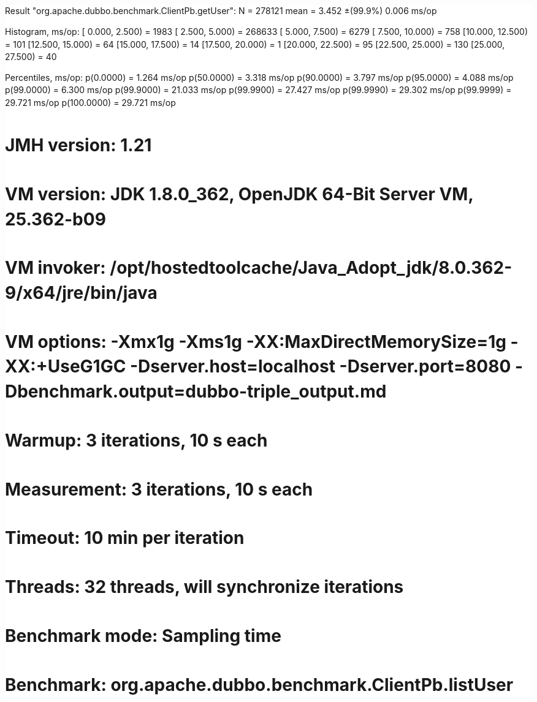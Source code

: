 

Result "org.apache.dubbo.benchmark.ClientPb.getUser":
  N = 278121
  mean =      3.452 ±(99.9%) 0.006 ms/op

  Histogram, ms/op:
    [ 0.000,  2.500) = 1983 
    [ 2.500,  5.000) = 268633 
    [ 5.000,  7.500) = 6279 
    [ 7.500, 10.000) = 758 
    [10.000, 12.500) = 101 
    [12.500, 15.000) = 64 
    [15.000, 17.500) = 14 
    [17.500, 20.000) = 1 
    [20.000, 22.500) = 95 
    [22.500, 25.000) = 130 
    [25.000, 27.500) = 40 

  Percentiles, ms/op:
      p(0.0000) =      1.264 ms/op
     p(50.0000) =      3.318 ms/op
     p(90.0000) =      3.797 ms/op
     p(95.0000) =      4.088 ms/op
     p(99.0000) =      6.300 ms/op
     p(99.9000) =     21.033 ms/op
     p(99.9900) =     27.427 ms/op
     p(99.9990) =     29.302 ms/op
     p(99.9999) =     29.721 ms/op
    p(100.0000) =     29.721 ms/op


# JMH version: 1.21
# VM version: JDK 1.8.0_362, OpenJDK 64-Bit Server VM, 25.362-b09
# VM invoker: /opt/hostedtoolcache/Java_Adopt_jdk/8.0.362-9/x64/jre/bin/java
# VM options: -Xmx1g -Xms1g -XX:MaxDirectMemorySize=1g -XX:+UseG1GC -Dserver.host=localhost -Dserver.port=8080 -Dbenchmark.output=dubbo-triple_output.md
# Warmup: 3 iterations, 10 s each
# Measurement: 3 iterations, 10 s each
# Timeout: 10 min per iteration
# Threads: 32 threads, will synchronize iterations
# Benchmark mode: Sampling time
# Benchmark: org.apache.dubbo.benchmark.ClientPb.listUser
